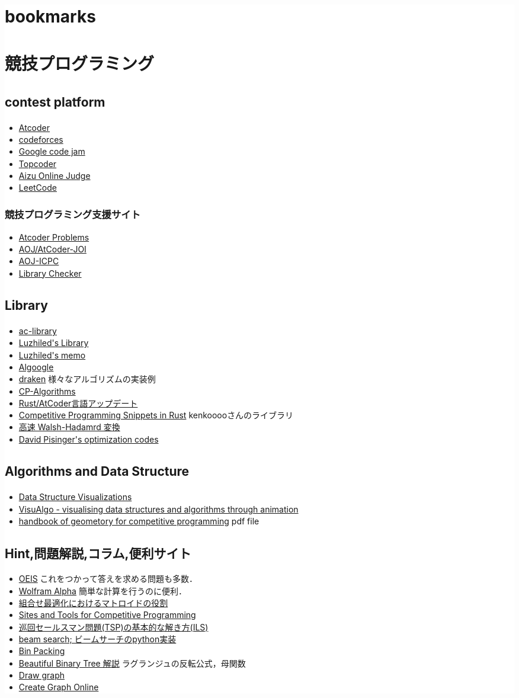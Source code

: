 # bookmarks


# 競技プログラミング

## contest platform
- [Atcoder](https://atcoder.jp/contests/)
- [codeforces](https://codeforces.com/contests/)
- [Google code jam](https://codingcompetitions.withgoogle.com/codejam/)
- [Topcoder](https://www.topcoder.com/) 
- [Aizu Online Judge](https://judge.u-aizu.ac.jp/onlinejudge/)
- [LeetCode](https://leetcode.com/)

### 競技プログラミング支援サイト
- [Atcoder Problems](https://kenkoooo.com/atcoder#/table/)
- [AOJ/AtCoder-JOI](https://joi.goodbaton.com/)
- [AOJ-ICPC](http://aoj-icpc.ichyo.jp/)
- [Library Checker](https://judge.yosupo.jp/) 

## Library
- [ac-library](https://github.com/atcoder/ac-library)
- [Luzhiled's Library](https://ei1333.github.io/library/)
- [Luzhiled's memo](https://ei1333.github.io/luzhiled/)
- [Algoogle](http://algoogle.hadrori.jp/)
- [draken](https://github.com/drken1215/algorithm/) 様々なアルゴリズムの実装例
- [CP-Algorithms](https://cp-algorithms.com/) 
- [Rust/AtCoder言語アップデート](https://github.com/rust-lang-ja/atcoder-rust-resources/wiki/Jan-2023-Language-Update-%E3%83%A9%E3%82%A4%E3%83%96%E3%83%A9%E3%83%AA%E6%A1%88)
- [Competitive Programming Snippets in Rust](https://github.com/kenkoooo/competitive-programming-rs) kenkooooさんのライブラリ
- [高速 Walsh-Hadamrd 変換](https://kopricky.github.io/code/FFTs/fwht.html)
- [David Pisinger's optimization codes](http://hjemmesider.diku.dk/~pisinger/codes.html)

## Algorithms and Data Structure
- [Data Structure Visualizations](https://www.cs.usfca.edu/~galles/visualization/Algorithms.html)
- [VisuAlgo - visualising data structures and algorithms through animation](https://visualgo.net/en) 
- [handbook of geometory for competitive programming](https://vlecomte.github.io/cp-geo.pdf) pdf file

## Hint,問題解説,コラム,便利サイト
- [OEIS](https://oeis.org/) これをつかって答えを求める問題も多数．
- [Wolfram Alpha](https://www.wolframalpha.com/) 簡単な計算を行うのに便利．
- [組合せ最適化におけるマトロイドの役割](http://dopal.cs.uec.ac.jp/okamotoy/lect/2015/matroid/)
- [Sites and Tools for Competitive Programming](https://blog.codingblocks.com/2019/sites-and-tools-for-competitive-programming/)
- [巡回セールスマン問題(TSP)の基本的な解き方(ILS) ](https://future-architect.github.io/articles/20211201a/)
- [beam search; ビームサーチのpython実装](https://inarizuuuushi.hatenablog.com/entry/2022/08/22/090000)
- [Bin Packing](https://www2.cs.arizona.edu/icon/oddsends/bpack/bpack.htm)
- [Beautiful Binary Tree 解説](https://atcoder.jp/contests/abc222/editorial/2742) ラグランジュの反転公式，母関数
- [Draw graph](https://mxwell.github.io/draw-graph/)
- [Create Graph Online](https://graphonline.ru/en/)
